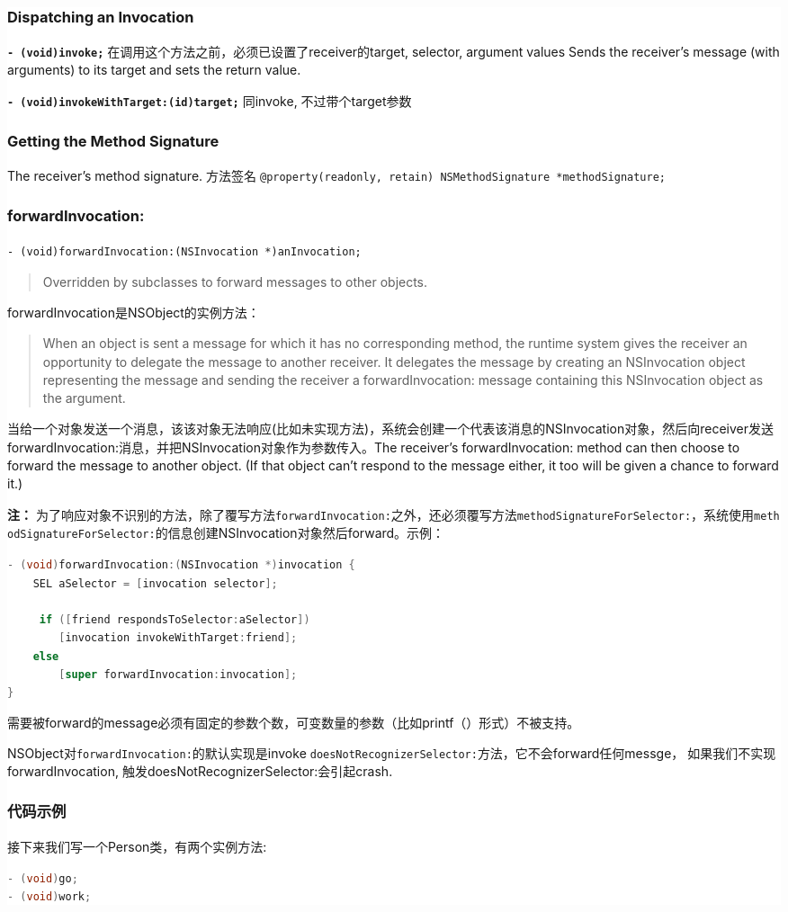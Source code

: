 ### Dispatching an Invocation

**`- (void)invoke;`**
在调用这个方法之前，必须已设置了receiver的target, selector, argument values
Sends the receiver’s message (with arguments) to its target and sets the return value.

**`- (void)invokeWithTarget:(id)target;`**
同invoke, 不过带个target参数

### Getting the Method Signature

The receiver’s method signature. 方法签名
`@property(readonly, retain) NSMethodSignature *methodSignature;`

### forwardInvocation:

`- (void)forwardInvocation:(NSInvocation *)anInvocation;`
> Overridden by subclasses to forward messages to other objects.

forwardInvocation是NSObject的实例方法： 
> When an object is sent a message for which it has no corresponding method, the runtime system gives the receiver an opportunity to delegate the message to another receiver. It delegates the message by creating an NSInvocation object representing the message and sending the receiver a forwardInvocation: message containing this NSInvocation object as the argument. 

当给一个对象发送一个消息，该该对象无法响应(比如未实现方法)，系统会创建一个代表该消息的NSInvocation对象，然后向receiver发送forwardInvocation:消息，并把NSInvocation对象作为参数传入。The receiver’s forwardInvocation: method can then choose to forward the message to another object. (If that object can’t respond to the message either, it too will be given a chance to forward it.)

**注：** 为了响应对象不识别的方法，除了覆写方法`forwardInvocation:`之外，还必须覆写方法`methodSignatureForSelector:`，系统使用`methodSignatureForSelector:`的信息创建NSInvocation对象然后forward。示例：

```Objective-C
- (void)forwardInvocation:(NSInvocation *)invocation {
    SEL aSelector = [invocation selector];

     if ([friend respondsToSelector:aSelector])
        [invocation invokeWithTarget:friend];
    else
        [super forwardInvocation:invocation];
}
```

需要被forward的message必须有固定的参数个数，可变数量的参数（比如printf（）形式）不被支持。

NSObject对`forwardInvocation:`的默认实现是invoke `doesNotRecognizerSelector:`方法，它不会forward任何messge， 如果我们不实现forwardInvocation, 触发doesNotRecognizerSelector:会引起crash.

### 代码示例

接下来我们写一个Person类，有两个实例方法:

```Objective-C
- (void)go;
- (void)work;
```
